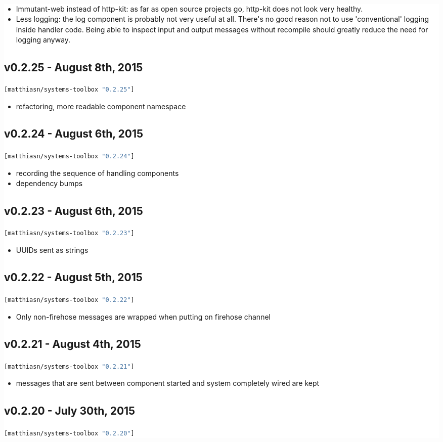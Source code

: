 * Immutant-web instead of http-kit: as far as open source projects go, http-kit does not look very healthy.
* Less logging: the log component is probably not very useful at all. There's no good reason not to use 'conventional' logging inside handler code. Being able to inspect input and output messages without recompile should greatly reduce the need for logging anyway.


## v0.2.25 - August 8th, 2015

```clojure
[matthiasn/systems-toolbox "0.2.25"]
```

* refactoring, more readable component namespace


## v0.2.24 - August 6th, 2015

```clojure
[matthiasn/systems-toolbox "0.2.24"]
```

* recording the sequence of handling components
* dependency bumps


## v0.2.23 - August 6th, 2015

```clojure
[matthiasn/systems-toolbox "0.2.23"]
```

* UUIDs sent as strings


## v0.2.22 - August 5th, 2015

```clojure
[matthiasn/systems-toolbox "0.2.22"]
```

* Only non-firehose messages are wrapped when putting on firehose channel


## v0.2.21 - August 4th, 2015

```clojure
[matthiasn/systems-toolbox "0.2.21"]
```

* messages that are sent between component started and system completely wired are kept


## v0.2.20 - July 30th, 2015

```clojure
[matthiasn/systems-toolbox "0.2.20"]
```
